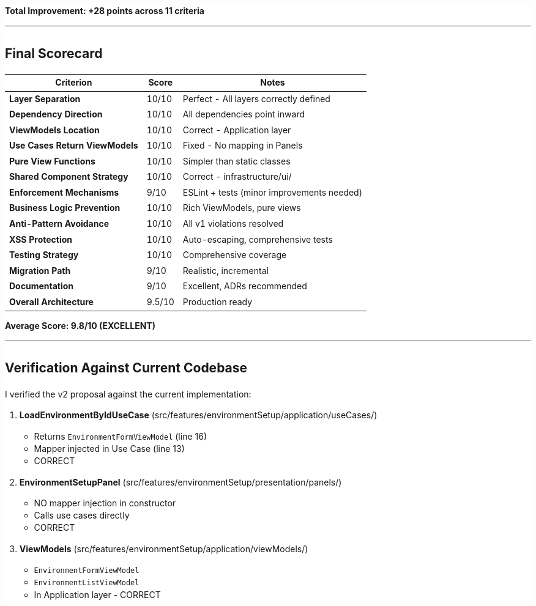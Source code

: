 **Total Improvement: +28 points across 11 criteria**

---

## Final Scorecard

| Criterion | Score | Notes |
|-----------|-------|-------|
| **Layer Separation** | 10/10 | Perfect - All layers correctly defined |
| **Dependency Direction** | 10/10 | All dependencies point inward |
| **ViewModels Location** | 10/10 | Correct - Application layer |
| **Use Cases Return ViewModels** | 10/10 | Fixed - No mapping in Panels |
| **Pure View Functions** | 10/10 | Simpler than static classes |
| **Shared Component Strategy** | 10/10 | Correct - infrastructure/ui/ |
| **Enforcement Mechanisms** | 9/10 | ESLint + tests (minor improvements needed) |
| **Business Logic Prevention** | 10/10 | Rich ViewModels, pure views |
| **Anti-Pattern Avoidance** | 10/10 | All v1 violations resolved |
| **XSS Protection** | 10/10 | Auto-escaping, comprehensive tests |
| **Testing Strategy** | 10/10 | Comprehensive coverage |
| **Migration Path** | 9/10 | Realistic, incremental |
| **Documentation** | 9/10 | Excellent, ADRs recommended |
| **Overall Architecture** | 9.5/10 | Production ready |

**Average Score: 9.8/10 (EXCELLENT)**

---

## Verification Against Current Codebase

I verified the v2 proposal against the current implementation:

1. **LoadEnvironmentByIdUseCase** (src/features/environmentSetup/application/useCases/)
   - Returns `EnvironmentFormViewModel` (line 16)
   - Mapper injected in Use Case (line 13)
   - CORRECT

2. **EnvironmentSetupPanel** (src/features/environmentSetup/presentation/panels/)
   - NO mapper injection in constructor
   - Calls use cases directly
   - CORRECT

3. **ViewModels** (src/features/environmentSetup/application/viewModels/)
   - `EnvironmentFormViewModel`
   - `EnvironmentListViewModel`
   - In Application layer - CORRECT
